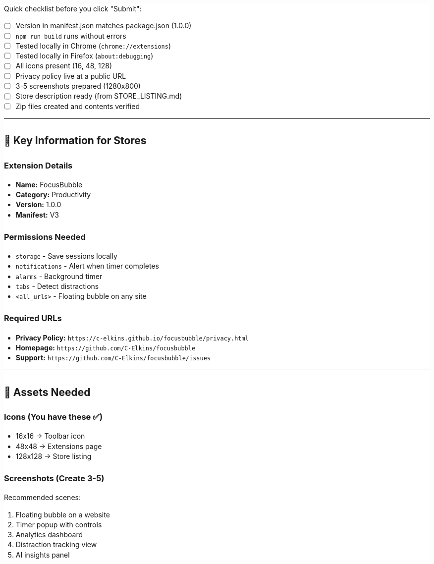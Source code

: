 Quick checklist before you click "Submit":

- [ ] Version in manifest.json matches package.json (1.0.0)
- [ ] `npm run build` runs without errors
- [ ] Tested locally in Chrome (`chrome://extensions`)
- [ ] Tested locally in Firefox (`about:debugging`)
- [ ] All icons present (16, 48, 128)
- [ ] Privacy policy live at a public URL
- [ ] 3-5 screenshots prepared (1280x800)
- [ ] Store description ready (from STORE_LISTING.md)
- [ ] Zip files created and contents verified

---

## 🔑 Key Information for Stores

### Extension Details
- **Name:** FocusBubble
- **Category:** Productivity
- **Version:** 1.0.0
- **Manifest:** V3

### Permissions Needed
- `storage` - Save sessions locally
- `notifications` - Alert when timer completes
- `alarms` - Background timer
- `tabs` - Detect distractions
- `<all_urls>` - Floating bubble on any site

### Required URLs
- **Privacy Policy:** `https://c-elkins.github.io/focusbubble/privacy.html`
- **Homepage:** `https://github.com/C-Elkins/focusbubble`
- **Support:** `https://github.com/C-Elkins/focusbubble/issues`

---

## 📸 Assets Needed

### Icons (You have these ✅)
- 16x16 → Toolbar icon
- 48x48 → Extensions page
- 128x128 → Store listing

### Screenshots (Create 3-5)
Recommended scenes:
1. Floating bubble on a website
2. Timer popup with controls
3. Analytics dashboard
4. Distraction tracking view
5. AI insights panel
